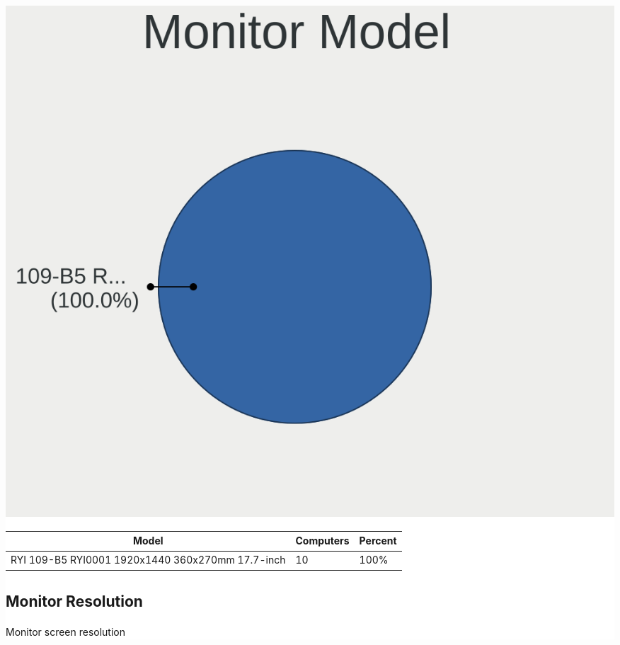 ![Monitor Model](./images/pie_chart_bsd/mon_model.svg)


| Model                                            | Computers | Percent |
|--------------------------------------------------|-----------|---------|
| RYI 109-B5 RYI0001 1920x1440 360x270mm 17.7-inch | 10        | 100%    |

Monitor Resolution
------------------

Monitor screen resolution
